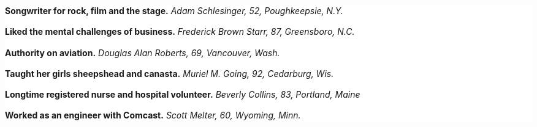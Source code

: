 </div>

<div id="g-152" class="g-obit" data-date="April 1">

<div class="g-obit-inner">

**Songwriter for rock, film and the stage.** *Adam Schlesinger, 52,
Poughkeepsie, N.Y.*

</div>

</div>

<div id="g-153" class="g-obit" data-date="April 1">

<div class="g-obit-inner">

**Liked the mental challenges of business.** *Frederick Brown Starr, 87,
Greensboro, N.C.*

</div>

</div>

<div id="g-154" class="g-obit" data-date="April 1">

<div class="g-obit-inner">

**Authority on aviation.** *Douglas Alan Roberts, 69, Vancouver, Wash.*

</div>

</div>

<div id="g-155" class="g-obit" data-date="April 1">

<div class="g-obit-inner">

**Taught her girls sheepshead and canasta.** *Muriel M. Going, 92,
Cedarburg, Wis.*

</div>

</div>

<div id="g-156" class="g-obit" data-date="April 1">

<div class="g-obit-inner">

**Longtime registered nurse and hospital volunteer.** *Beverly Collins,
83, Portland, Maine*

</div>

</div>

<div id="g-157" class="g-obit" data-date="April 1">

<div class="g-obit-inner">

**Worked as an engineer with Comcast.** *Scott Melter, 60, Wyoming,
Minn.*

</div>
